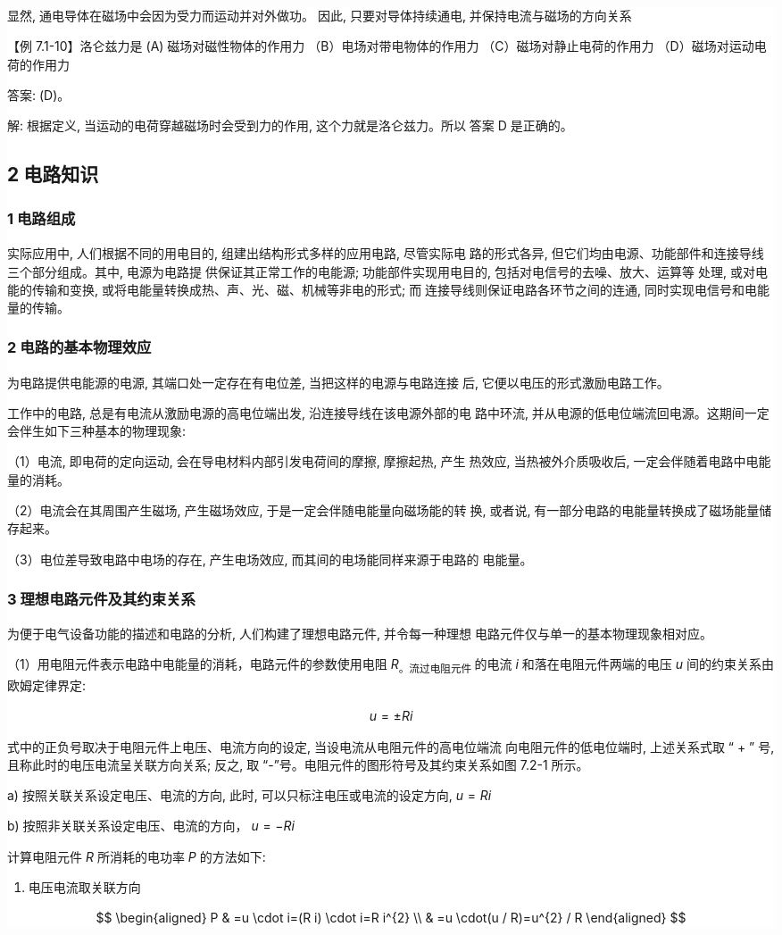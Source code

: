 显然, 通电导体在磁场中会因为受力而运动并对外做功。 因此, 只要对导体持续通电, 并保持电流与磁场的方向关系

【例 7.1-10】洛仑兹力是
(A) 磁场对磁性物体的作用力
（B）电场对带电物体的作用力
（C）磁场对静止电荷的作用力
（D）磁场对运动电荷的作用力

答案: (D)。

解: 根据定义, 当运动的电荷穿越磁场时会受到力的作用, 这个力就是洛仑兹力。所以 答案 $\mathrm{D}$ 是正确的。

## 2 电路知识

### 1 电路组成

实际应用中, 人们根据不同的用电目的, 组建出结构形式多样的应用电路, 尽管实际电 路的形式各异, 但它们均由电源、功能部件和连接导线三个部分组成。其中, 电源为电路提 供保证其正常工作的电能源; 功能部件实现用电目的, 包括对电信号的去噪、放大、运算等 处理, 或对电能的传输和变换, 或将电能量转换成热、声、光、磁、机械等非电的形式; 而 连接导线则保证电路各环节之间的连通, 同时实现电信号和电能量的传输。

### 2 电路的基本物理效应

为电路提供电能源的电源, 其端口处一定存在有电位差, 当把这样的电源与电路连接 后, 它便以电压的形式激励电路工作。

工作中的电路, 总是有电流从激励电源的高电位端出发, 沿连接导线在该电源外部的电 路中环流, 并从电源的低电位端流回电源。这期间一定会伴生如下三种基本的物理现象:

（1）电流, 即电荷的定向运动, 会在导电材料内部引发电荷间的摩擦, 摩擦起热, 产生 热效应, 当热被外介质吸收后, 一定会伴随着电路中电能量的消耗。

（2）电流会在其周围产生磁场, 产生磁场效应, 于是一定会伴随电能量向磁场能的转 换, 或者说, 有一部分电路的电能量转换成了磁场能量储存起来。

（3）电位差导致电路中电场的存在, 产生电场效应, 而其间的电场能同样来源于电路的 电能量。

### 3 理想电路元件及其约束关系

为便于电气设备功能的描述和电路的分析, 人们构建了理想电路元件, 并令每一种理想 电路元件仅与单一的基本物理现象相对应。

（1）用电阻元件表示电路中电能量的消耗，电路元件的参数使用电阻 $R_{\text {。流过电阻元件 }}$ 的电流 $i$ 和落在电阻元件两端的电压 $u$ 间的约束关系由欧姆定律界定:

$$
u= \pm R i
$$

式中的正负号取决于电阻元件上电压、电流方向的设定, 当设电流从电阻元件的高电位端流 向电阻元件的低电位端时, 上述关系式取 “ + ” 号, 且称此时的电压电流呈关联方向关系; 反之, 取 “-”号。电阻元件的图形符号及其约束关系如图 7.2-1 所示。

a) 按照关联关系设定电压、电流的方向, 此时, 可以只标注电压或电流的设定方向, $u=R i$

b) 按照非关联关系设定电压、电流的方向， $u=-R i$

计算电阻元件 $R$ 所消耗的电功率 $P$ 的方法如下:

1) 电压电流取关联方向

$$
\begin{aligned}
P & =u \cdot i=(R i) \cdot i=R i^{2} \\
& =u \cdot(u / R)=u^{2} / R
\end{aligned}
$$

